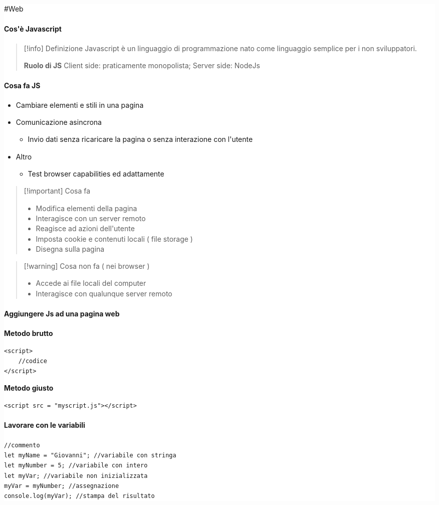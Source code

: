 #Web 

#### Cos'è Javascript

>[!info] Definizione
>Javascript è un linguaggio di programmazione nato come linguaggio semplice per i non sviluppatori.
>
>**Ruolo di JS**
>Client side: praticamente monopolista; Server side: NodeJs


#### Cosa fa JS
- Cambiare elementi e stili in una pagina
- Comunicazione asincrona
	- Invio dati senza ricaricare la pagina o senza interazione con l'utente

- Altro
	- Test browser capabilities ed adattamente


>[!important] Cosa fa
>- Modifica elementi della pagina
>- Interagisce con un server remoto
>- Reagisce ad azioni dell'utente
>- Imposta cookie e contenuti locali ( file storage )
>- Disegna sulla pagina


>[!warning] Cosa non fa ( nei browser )
>- Accede ai file locali del computer
>- Interagisce con qualunque server remoto


#### Aggiungere Js ad una pagina web

**Metodo brutto**
``` JS
<script>
	//codice
</script>
```

**Metodo giusto**
``` JS
<script src = "myscript.js"></script>
```


#### Lavorare con le variabili

``` JS
//commento
let myName = "Giovanni"; //variabile con stringa
let myNumber = 5; //variabile con intero
let myVar; //variabile non inizializzata
myVar = myNumber; //assegnazione
console.log(myVar); //stampa del risultato
```
